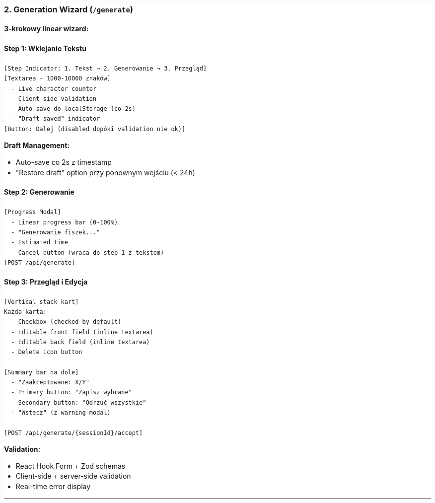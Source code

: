 
### 2. Generation Wizard (`/generate`)

**3-krokowy linear wizard:**

#### Step 1: Wklejanie Tekstu
```
[Step Indicator: 1. Tekst → 2. Generowanie → 3. Przegląd]
[Textarea - 1000-10000 znaków]
  - Live character counter
  - Client-side validation
  - Auto-save do localStorage (co 2s)
  - "Draft saved" indicator
[Button: Dalej (disabled dopóki validation nie ok)]
```

**Draft Management:**
- Auto-save co 2s z timestamp
- "Restore draft" option przy ponownym wejściu (< 24h)

#### Step 2: Generowanie
```
[Progress Modal]
  - Linear progress bar (0-100%)
  - "Generowanie fiszek..."
  - Estimated time
  - Cancel button (wraca do step 1 z tekstem)
[POST /api/generate]
```

#### Step 3: Przegląd i Edycja
```
[Vertical stack kart]
Każda karta:
  - Checkbox (checked by default)
  - Editable front field (inline textarea)
  - Editable back field (inline textarea)
  - Delete icon button

[Summary bar na dole]
  - "Zaakceptowane: X/Y"
  - Primary button: "Zapisz wybrane"
  - Secondary button: "Odrzuć wszystkie"
  - "Wstecz" (z warning modal)

[POST /api/generate/{sessionId}/accept]
```

**Validation:**
- React Hook Form + Zod schemas
- Client-side + server-side validation
- Real-time error display

---
